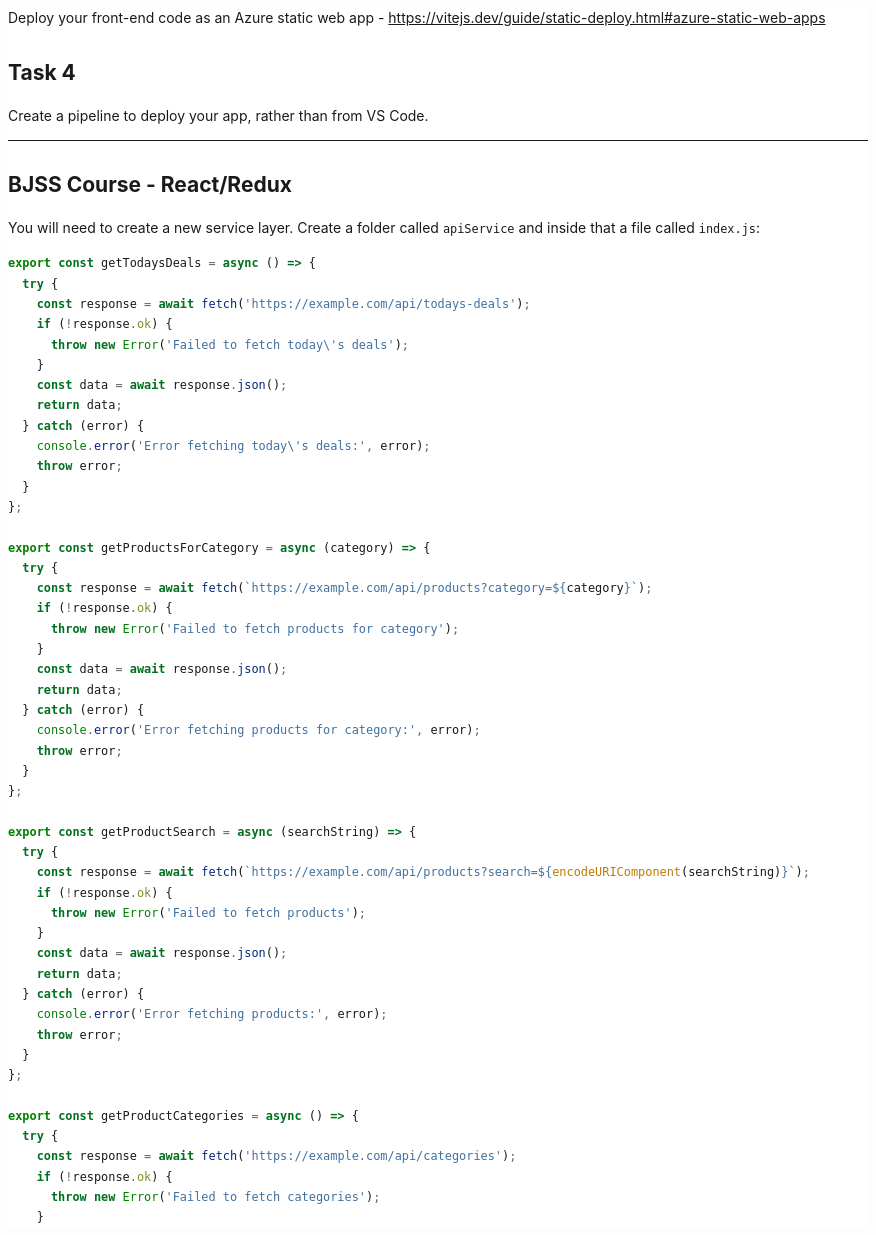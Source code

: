 Deploy your front-end code as an Azure static web app - https://vitejs.dev/guide/static-deploy.html#azure-static-web-apps

## Task 4

Create a pipeline to deploy your app, rather than from VS Code.

---

## BJSS Course - React/Redux

You will need to create a new service layer. Create a folder called `apiService` and inside that a file called `index.js`:

```js
export const getTodaysDeals = async () => {
  try {
    const response = await fetch('https://example.com/api/todays-deals');
    if (!response.ok) {
      throw new Error('Failed to fetch today\'s deals');
    }
    const data = await response.json();
    return data;
  } catch (error) {
    console.error('Error fetching today\'s deals:', error);
    throw error;
  }
};

export const getProductsForCategory = async (category) => {
  try {
    const response = await fetch(`https://example.com/api/products?category=${category}`);
    if (!response.ok) {
      throw new Error('Failed to fetch products for category');
    }
    const data = await response.json();
    return data;
  } catch (error) {
    console.error('Error fetching products for category:', error);
    throw error;
  }
};

export const getProductSearch = async (searchString) => {
  try {
    const response = await fetch(`https://example.com/api/products?search=${encodeURIComponent(searchString)}`);
    if (!response.ok) {
      throw new Error('Failed to fetch products');
    }
    const data = await response.json();
    return data;
  } catch (error) {
    console.error('Error fetching products:', error);
    throw error;
  }
};

export const getProductCategories = async () => {
  try {
    const response = await fetch('https://example.com/api/categories');
    if (!response.ok) {
      throw new Error('Failed to fetch categories');
    }
```